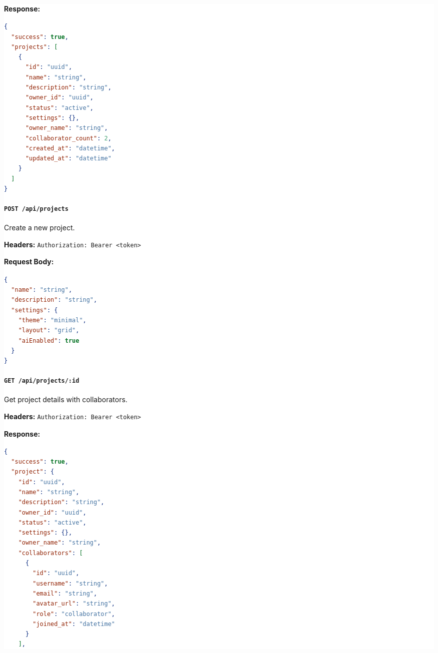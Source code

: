 **Response:**
```json
{
  "success": true,
  "projects": [
    {
      "id": "uuid",
      "name": "string",
      "description": "string",
      "owner_id": "uuid",
      "status": "active",
      "settings": {},
      "owner_name": "string",
      "collaborator_count": 2,
      "created_at": "datetime",
      "updated_at": "datetime"
    }
  ]
}
```

#### `POST /api/projects`
Create a new project.

**Headers:** `Authorization: Bearer <token>`

**Request Body:**
```json
{
  "name": "string",
  "description": "string",
  "settings": {
    "theme": "minimal",
    "layout": "grid",
    "aiEnabled": true
  }
}
```

#### `GET /api/projects/:id`
Get project details with collaborators.

**Headers:** `Authorization: Bearer <token>`

**Response:**
```json
{
  "success": true,
  "project": {
    "id": "uuid",
    "name": "string",
    "description": "string",
    "owner_id": "uuid",
    "status": "active",
    "settings": {},
    "owner_name": "string",
    "collaborators": [
      {
        "id": "uuid",
        "username": "string",
        "email": "string",
        "avatar_url": "string",
        "role": "collaborator",
        "joined_at": "datetime"
      }
    ],
```